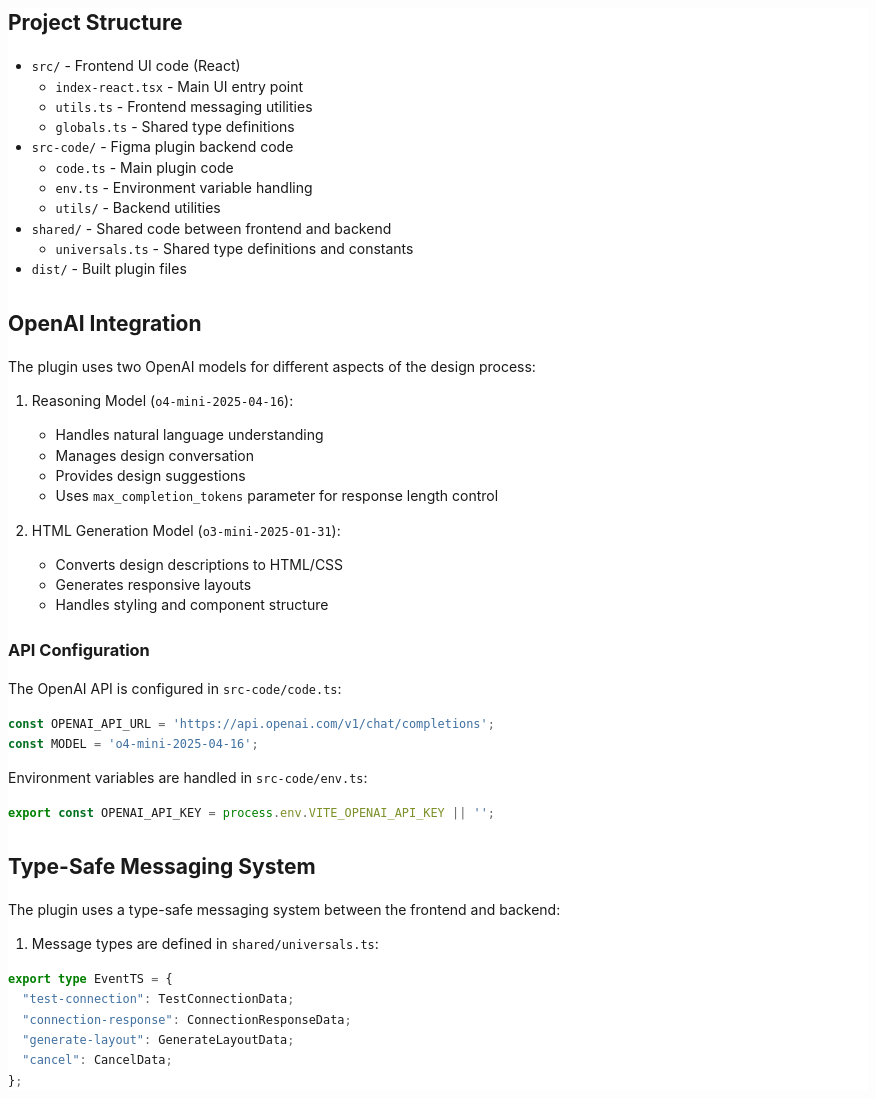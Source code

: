 ## Project Structure

- `src/` - Frontend UI code (React)
  - `index-react.tsx` - Main UI entry point
  - `utils.ts` - Frontend messaging utilities
  - `globals.ts` - Shared type definitions
- `src-code/` - Figma plugin backend code
  - `code.ts` - Main plugin code
  - `env.ts` - Environment variable handling
  - `utils/` - Backend utilities
- `shared/` - Shared code between frontend and backend
  - `universals.ts` - Shared type definitions and constants
- `dist/` - Built plugin files

## OpenAI Integration

The plugin uses two OpenAI models for different aspects of the design process:

1. Reasoning Model (`o4-mini-2025-04-16`):
   - Handles natural language understanding
   - Manages design conversation
   - Provides design suggestions
   - Uses `max_completion_tokens` parameter for response length control

2. HTML Generation Model (`o3-mini-2025-01-31`):
   - Converts design descriptions to HTML/CSS
   - Generates responsive layouts
   - Handles styling and component structure

### API Configuration

The OpenAI API is configured in `src-code/code.ts`:
```typescript
const OPENAI_API_URL = 'https://api.openai.com/v1/chat/completions';
const MODEL = 'o4-mini-2025-04-16';
```

Environment variables are handled in `src-code/env.ts`:
```typescript
export const OPENAI_API_KEY = process.env.VITE_OPENAI_API_KEY || '';
```

## Type-Safe Messaging System

The plugin uses a type-safe messaging system between the frontend and backend:

1. Message types are defined in `shared/universals.ts`:
```typescript
export type EventTS = {
  "test-connection": TestConnectionData;
  "connection-response": ConnectionResponseData;
  "generate-layout": GenerateLayoutData;
  "cancel": CancelData;
};
```
